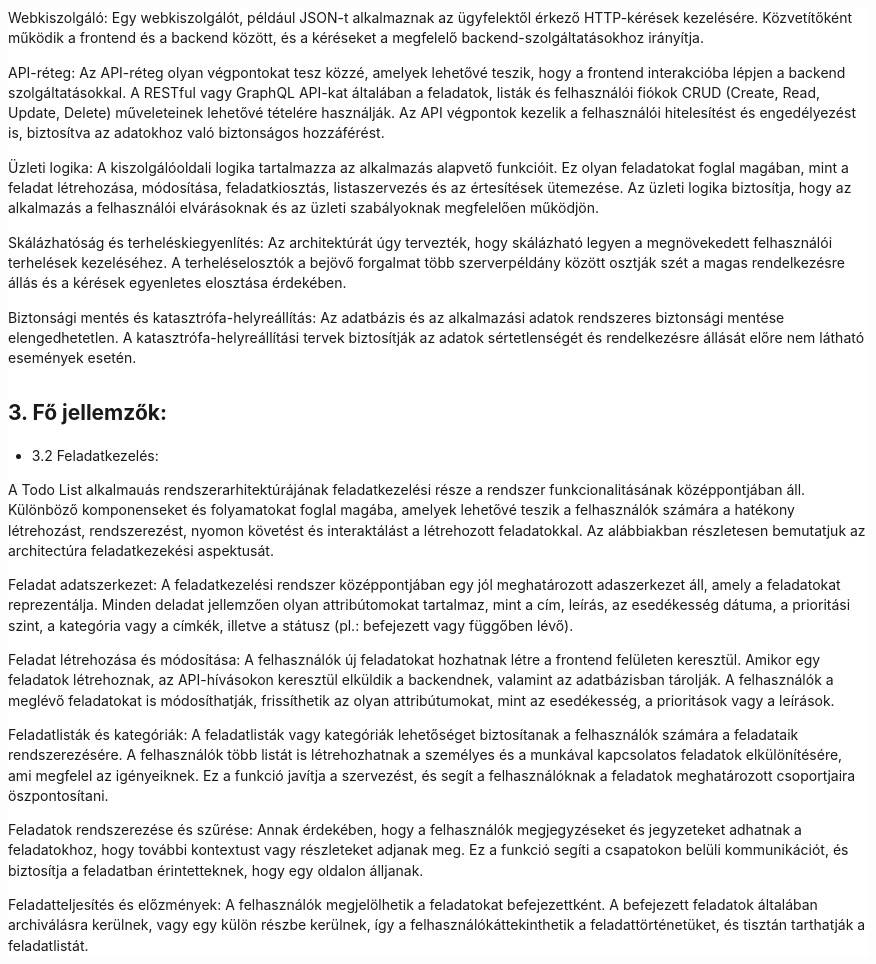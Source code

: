 Webkiszolgáló: Egy webkiszolgálót, például JSON-t alkalmaznak az ügyfelektől érkező HTTP-kérések kezelésére. Közvetítőként működik a frontend és a backend között, és a kéréseket a megfelelő backend-szolgáltatásokhoz irányítja.

API-réteg: Az API-réteg olyan végpontokat tesz közzé, amelyek lehetővé teszik, hogy a frontend interakcióba lépjen a backend szolgáltatásokkal. A RESTful vagy GraphQL API-kat általában a feladatok, listák és felhasználói fiókok CRUD (Create, Read, Update, Delete) műveleteinek lehetővé tételére használják. Az API végpontok kezelik a felhasználói hitelesítést és engedélyezést is, biztosítva az adatokhoz való biztonságos hozzáférést.

Üzleti logika: A kiszolgálóoldali logika tartalmazza az alkalmazás alapvető funkcióit. Ez olyan feladatokat foglal magában, mint a feladat létrehozása, módosítása, feladatkiosztás, listaszervezés és az értesítések ütemezése. Az üzleti logika biztosítja, hogy az alkalmazás a felhasználói elvárásoknak és az üzleti szabályoknak megfelelően működjön.

Skálázhatóság és terheléskiegyenlítés: Az architektúrát úgy tervezték, hogy skálázható legyen a megnövekedett felhasználói terhelések kezeléséhez. A terheléselosztók a bejövő forgalmat több szerverpéldány között osztják szét a magas rendelkezésre állás és a kérések egyenletes elosztása érdekében.

Biztonsági mentés és katasztrófa-helyreállítás: Az adatbázis és az alkalmazási adatok rendszeres biztonsági mentése elengedhetetlen. A katasztrófa-helyreállítási tervek biztosítják az adatok sértetlenségét és rendelkezésre állását előre nem látható események esetén.

## 3. Fő jellemzők:

- 3.2 Feladatkezelés:

A Todo List alkalmauás rendszerarhitektúrájának feladatkezelési része a rendszer funkcionalitásának középpontjában áll. Különböző komponenseket és folyamatokat foglal magába, amelyek lehetővé teszik a felhasználók számára a hatékony létrehozást, rendszerezést, nyomon követést és interaktálást a létrehozott feladatokkal. Az alábbiakban részletesen bemutatjuk az architectúra feladatkezekési aspektusát.

Feladat adatszerkezet: A feladatkezelési rendszer középpontjában egy jól meghatározott adaszerkezet áll, amely a feladatokat reprezentálja. Minden deladat jellemzően olyan attribútomokat tartalmaz, mint a cím, leírás, az esedékesség dátuma, a prioritási szint, a kategória vagy a címkék, illetve a státusz (pl.: befejezett vagy függőben lévő).

Feladat létrehozása és módosítása: A felhasználók új feladatokat hozhatnak létre a frontend felületen keresztül. Amikor egy feladatok létrehoznak, az API-hívásokon keresztül elküldik a backendnek, valamint az adatbázisban tárolják. A felhasználók a meglévő feladatokat is módosíthatják, frissíthetik az olyan attribútumokat, mint az esedékesség, a prioritások vagy a leírások.

Feladatlisták és kategóriák: A feladatlisták vagy kategóriák lehetőséget biztosítanak a felhasználók számára a feladataik rendszerezésére. A felhasználók több listát is létrehozhatnak a személyes és a munkával kapcsolatos feladatok elkülönítésére, ami megfelel az igényeiknek. Ez a funkció javítja a szervezést, és segít a felhasználóknak a feladatok meghatározott csoportjaira öszpontosítani.

Feladatok rendszerezése és szűrése: Annak érdekében, hogy a felhasználók megjegyzéseket és jegyzeteket adhatnak a feladatokhoz, hogy további kontextust vagy részleteket adjanak meg. Ez a funkció segíti a csapatokon belüli kommunikációt, és biztosítja a feladatban érintetteknek, hogy egy oldalon álljanak.

Feladatteljesítés és előzmények: A felhasználók megjelölhetik a feladatokat befejezettként. A befejezett feladatok általában archiválásra kerülnek, vagy egy külön részbe kerülnek, így a felhasználókáttekinthetik a feladattörténetüket, és tisztán tarthatják a feladatlistát.
